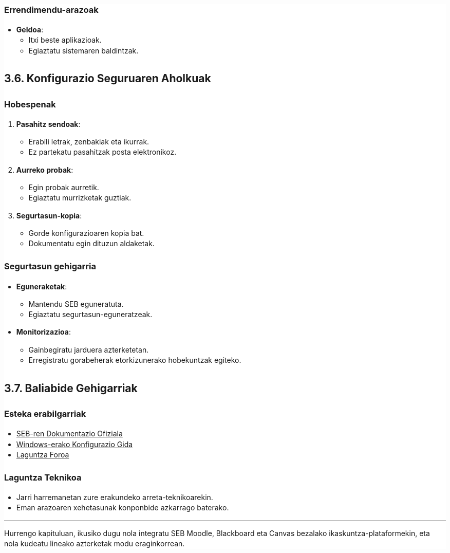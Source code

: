 ### Errendimendu-arazoak
- **Geldoa**:
  - Itxi beste aplikazioak.
  - Egiaztatu sistemaren baldintzak.

## 3.6. Konfigurazio Seguruaren Aholkuak

### Hobespenak
1. **Pasahitz sendoak**:
   - Erabili letrak, zenbakiak eta ikurrak.
   - Ez partekatu pasahitzak posta elektronikoz.

2. **Aurreko probak**:
   - Egin probak aurretik.
   - Egiaztatu murrizketak guztiak.

3. **Segurtasun-kopia**:
   - Gorde konfigurazioaren kopia bat.
   - Dokumentatu egin dituzun aldaketak.

### Segurtasun gehigarria
- **Eguneraketak**:
  - Mantendu SEB eguneratuta.
  - Egiaztatu segurtasun-eguneratzeak.
  
- **Monitorizazioa**:
  - Gainbegiratu jarduera azterketetan.
  - Erregistratu gorabeherak etorkizunerako hobekuntzak egiteko.

## 3.7. Baliabide Gehigarriak

### Esteka erabilgarriak
- [SEB-ren Dokumentazio Ofiziala](https://safeexambrowser.org/)
- [Windows-erako Konfigurazio Gida](https://safeexambrowser.org/windows/win_usermanual_en.html)
- [Laguntza Foroa](https://safeexambrowser.org/forum/)

### Laguntza Teknikoa
- Jarri harremanetan zure erakundeko arreta-teknikoarekin.
- Eman arazoaren xehetasunak konponbide azkarrago baterako.

---

Hurrengo kapituluan, ikusiko dugu nola integratu SEB Moodle, Blackboard eta Canvas bezalako ikaskuntza-plataformekin, eta nola kudeatu lineako azterketak modu eraginkorrean.
